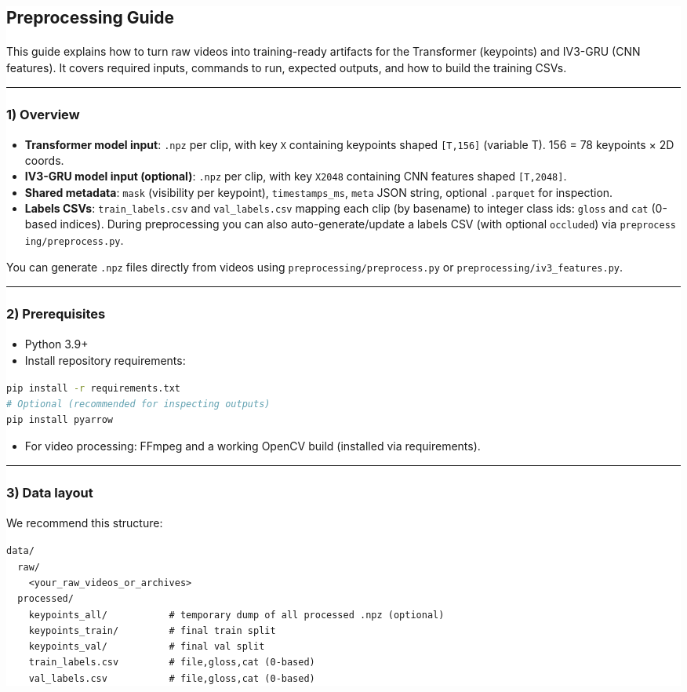 ## Preprocessing Guide

This guide explains how to turn raw videos into training-ready artifacts for the Transformer (keypoints) and IV3-GRU (CNN features). It covers required inputs, commands to run, expected outputs, and how to build the training CSVs.

---

### 1) Overview

- **Transformer model input**: `.npz` per clip, with key `X` containing keypoints shaped `[T,156]` (variable T). 156 = 78 keypoints × 2D coords.
- **IV3-GRU model input (optional)**: `.npz` per clip, with key `X2048` containing CNN features shaped `[T,2048]`.
- **Shared metadata**: `mask` (visibility per keypoint), `timestamps_ms`, `meta` JSON string, optional `.parquet` for inspection.
- **Labels CSVs**: `train_labels.csv` and `val_labels.csv` mapping each clip (by basename) to integer class ids: `gloss` and `cat` (0-based indices). During preprocessing you can also auto-generate/update a labels CSV (with optional `occluded`) via `preprocessing/preprocess.py`.

You can generate `.npz` files directly from videos using `preprocessing/preprocess.py` or `preprocessing/iv3_features.py`.

---

### 2) Prerequisites

- Python 3.9+
- Install repository requirements:

```bash
pip install -r requirements.txt
# Optional (recommended for inspecting outputs)
pip install pyarrow
```

- For video processing: FFmpeg and a working OpenCV build (installed via requirements).

---

### 3) Data layout

We recommend this structure:

```
data/
  raw/
    <your_raw_videos_or_archives>
  processed/
    keypoints_all/           # temporary dump of all processed .npz (optional)
    keypoints_train/         # final train split
    keypoints_val/           # final val split
    train_labels.csv         # file,gloss,cat (0-based)
    val_labels.csv           # file,gloss,cat (0-based)
```
